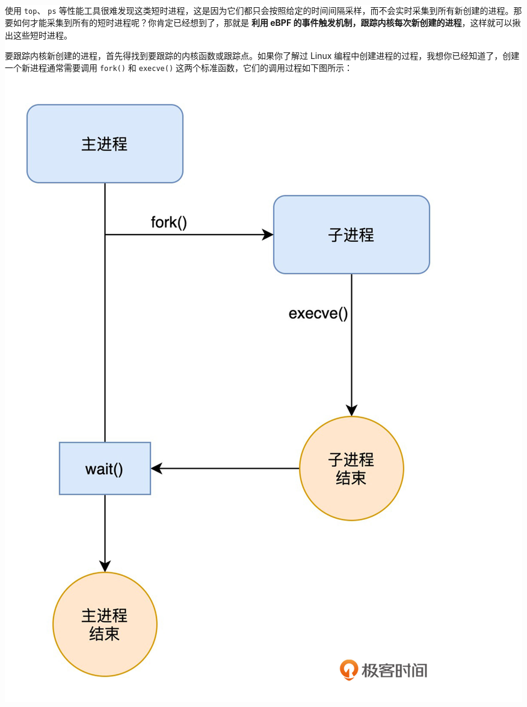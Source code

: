 使用 `top`、 `ps` 等性能工具很难发现这类短时进程，这是因为它们都只会按照给定的时间间隔采样，而不会实时采集到所有新创建的进程。那要如何才能采集到所有的短时进程呢？你肯定已经想到了，那就是 **利用 eBPF 的事件触发机制，跟踪内核每次新创建的进程**，这样就可以揪出这些短时进程。

要跟踪内核新创建的进程，首先得找到要跟踪的内核函数或跟踪点。如果你了解过 Linux 编程中创建进程的过程，我想你已经知道了，创建一个新进程通常需要调用 `fork()` 和 `execve()` 这两个标准函数，它们的调用过程如下图所示：

![efda99288b5366ca24a00f374c6fba1c](./assets/efda99288b5366ca24a00f374c6fba1c.jpg)
